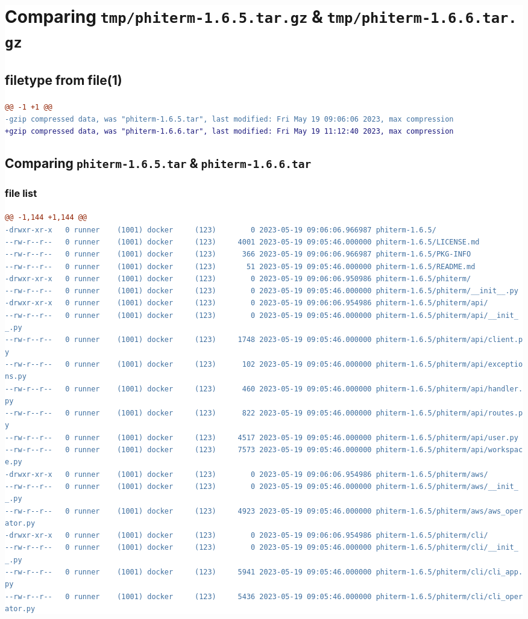 # Comparing `tmp/phiterm-1.6.5.tar.gz` & `tmp/phiterm-1.6.6.tar.gz`

## filetype from file(1)

```diff
@@ -1 +1 @@
-gzip compressed data, was "phiterm-1.6.5.tar", last modified: Fri May 19 09:06:06 2023, max compression
+gzip compressed data, was "phiterm-1.6.6.tar", last modified: Fri May 19 11:12:40 2023, max compression
```

## Comparing `phiterm-1.6.5.tar` & `phiterm-1.6.6.tar`

### file list

```diff
@@ -1,144 +1,144 @@
-drwxr-xr-x   0 runner    (1001) docker     (123)        0 2023-05-19 09:06:06.966987 phiterm-1.6.5/
--rw-r--r--   0 runner    (1001) docker     (123)     4001 2023-05-19 09:05:46.000000 phiterm-1.6.5/LICENSE.md
--rw-r--r--   0 runner    (1001) docker     (123)      366 2023-05-19 09:06:06.966987 phiterm-1.6.5/PKG-INFO
--rw-r--r--   0 runner    (1001) docker     (123)       51 2023-05-19 09:05:46.000000 phiterm-1.6.5/README.md
-drwxr-xr-x   0 runner    (1001) docker     (123)        0 2023-05-19 09:06:06.950986 phiterm-1.6.5/phiterm/
--rw-r--r--   0 runner    (1001) docker     (123)        0 2023-05-19 09:05:46.000000 phiterm-1.6.5/phiterm/__init__.py
-drwxr-xr-x   0 runner    (1001) docker     (123)        0 2023-05-19 09:06:06.954986 phiterm-1.6.5/phiterm/api/
--rw-r--r--   0 runner    (1001) docker     (123)        0 2023-05-19 09:05:46.000000 phiterm-1.6.5/phiterm/api/__init__.py
--rw-r--r--   0 runner    (1001) docker     (123)     1748 2023-05-19 09:05:46.000000 phiterm-1.6.5/phiterm/api/client.py
--rw-r--r--   0 runner    (1001) docker     (123)      102 2023-05-19 09:05:46.000000 phiterm-1.6.5/phiterm/api/exceptions.py
--rw-r--r--   0 runner    (1001) docker     (123)      460 2023-05-19 09:05:46.000000 phiterm-1.6.5/phiterm/api/handler.py
--rw-r--r--   0 runner    (1001) docker     (123)      822 2023-05-19 09:05:46.000000 phiterm-1.6.5/phiterm/api/routes.py
--rw-r--r--   0 runner    (1001) docker     (123)     4517 2023-05-19 09:05:46.000000 phiterm-1.6.5/phiterm/api/user.py
--rw-r--r--   0 runner    (1001) docker     (123)     7573 2023-05-19 09:05:46.000000 phiterm-1.6.5/phiterm/api/workspace.py
-drwxr-xr-x   0 runner    (1001) docker     (123)        0 2023-05-19 09:06:06.954986 phiterm-1.6.5/phiterm/aws/
--rw-r--r--   0 runner    (1001) docker     (123)        0 2023-05-19 09:05:46.000000 phiterm-1.6.5/phiterm/aws/__init__.py
--rw-r--r--   0 runner    (1001) docker     (123)     4923 2023-05-19 09:05:46.000000 phiterm-1.6.5/phiterm/aws/aws_operator.py
-drwxr-xr-x   0 runner    (1001) docker     (123)        0 2023-05-19 09:06:06.954986 phiterm-1.6.5/phiterm/cli/
--rw-r--r--   0 runner    (1001) docker     (123)        0 2023-05-19 09:05:46.000000 phiterm-1.6.5/phiterm/cli/__init__.py
--rw-r--r--   0 runner    (1001) docker     (123)     5941 2023-05-19 09:05:46.000000 phiterm-1.6.5/phiterm/cli/cli_app.py
--rw-r--r--   0 runner    (1001) docker     (123)     5436 2023-05-19 09:05:46.000000 phiterm-1.6.5/phiterm/cli/cli_operator.py
```